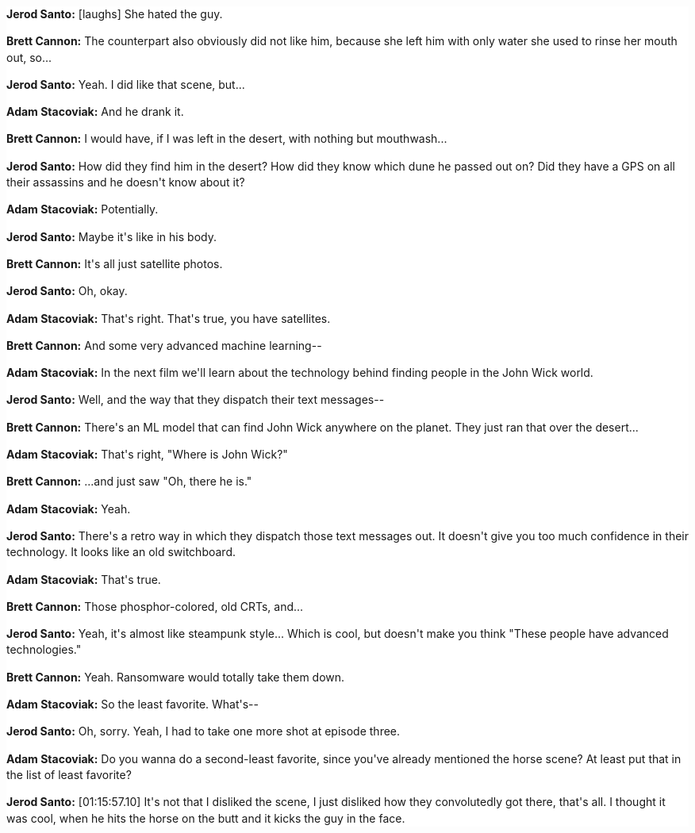 **Jerod Santo:** \[laughs\] She hated the guy.

**Brett Cannon:** The counterpart also obviously did not like him, because she left him with only water she used to rinse her mouth out, so...

**Jerod Santo:** Yeah. I did like that scene, but...

**Adam Stacoviak:** And he drank it.

**Brett Cannon:** I would have, if I was left in the desert, with nothing but mouthwash...

**Jerod Santo:** How did they find him in the desert? How did they know which dune he passed out on? Did they have a GPS on all their assassins and he doesn't know about it?

**Adam Stacoviak:** Potentially.

**Jerod Santo:** Maybe it's like in his body.

**Brett Cannon:** It's all just satellite photos.

**Jerod Santo:** Oh, okay.

**Adam Stacoviak:** That's right. That's true, you have satellites.

**Brett Cannon:** And some very advanced machine learning--

**Adam Stacoviak:** In the next film we'll learn about the technology behind finding people in the John Wick world.

**Jerod Santo:** Well, and the way that they dispatch their text messages--

**Brett Cannon:** There's an ML model that can find John Wick anywhere on the planet. They just ran that over the desert...

**Adam Stacoviak:** That's right, "Where is John Wick?"

**Brett Cannon:** ...and just saw "Oh, there he is."

**Adam Stacoviak:** Yeah.

**Jerod Santo:** There's a retro way in which they dispatch those text messages out. It doesn't give you too much confidence in their technology. It looks like an old switchboard.

**Adam Stacoviak:** That's true.

**Brett Cannon:** Those phosphor-colored, old CRTs, and...

**Jerod Santo:** Yeah, it's almost like steampunk style... Which is cool, but doesn't make you think "These people have advanced technologies."

**Brett Cannon:** Yeah. Ransomware would totally take them down.

**Adam Stacoviak:** So the least favorite. What's--

**Jerod Santo:** Oh, sorry. Yeah, I had to take one more shot at episode three.

**Adam Stacoviak:** Do you wanna do a second-least favorite, since you've already mentioned the horse scene? At least put that in the list of least favorite?

**Jerod Santo:** \[01:15:57.10\] It's not that I disliked the scene, I just disliked how they convolutedly got there, that's all. I thought it was cool, when he hits the horse on the butt and it kicks the guy in the face.
